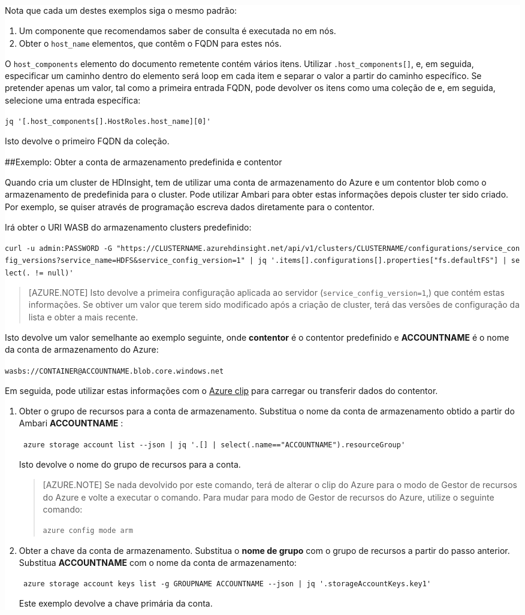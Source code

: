 Nota que cada um destes exemplos siga o mesmo padrão:

1. Um componente que recomendamos saber de consulta é executada no em nós.
2. Obter o `host_name` elementos, que contêm o FQDN para estes nós.

O `host_components` elemento do documento remetente contém vários itens. Utilizar `.host_components[]`, e, em seguida, especificar um caminho dentro do elemento será loop em cada item e separar o valor a partir do caminho específico. Se pretender apenas um valor, tal como a primeira entrada FQDN, pode devolver os itens como uma coleção de e, em seguida, selecione uma entrada específica:

    jq '[.host_components[].HostRoles.host_name][0]'

Isto devolve o primeiro FQDN da coleção.

##<a name="example-get-the-default-storage-account-and-container"></a>Exemplo: Obter a conta de armazenamento predefinida e contentor

Quando cria um cluster de HDInsight, tem de utilizar uma conta de armazenamento do Azure e um contentor blob como o armazenamento de predefinida para o cluster. Pode utilizar Ambari para obter estas informações depois cluster ter sido criado. Por exemplo, se quiser através de programação escreva dados diretamente para o contentor.

Irá obter o URI WASB do armazenamento clusters predefinido:

    curl -u admin:PASSWORD -G "https://CLUSTERNAME.azurehdinsight.net/api/v1/clusters/CLUSTERNAME/configurations/service_config_versions?service_name=HDFS&service_config_version=1" | jq '.items[].configurations[].properties["fs.defaultFS"] | select(. != null)'
    
> [AZURE.NOTE] Isto devolve a primeira configuração aplicada ao servidor (`service_config_version=1`,) que contém estas informações. Se obtiver um valor que terem sido modificado após a criação de cluster, terá das versões de configuração da lista e obter a mais recente.

Isto devolve um valor semelhante ao exemplo seguinte, onde __contentor__ é o contentor predefinido e __ACCOUNTNAME__ é o nome da conta de armazenamento do Azure:

    wasbs://CONTAINER@ACCOUNTNAME.blob.core.windows.net

Em seguida, pode utilizar estas informações com o [Azure clip](../xplat-cli-install.md) para carregar ou transferir dados do contentor.

1. Obter o grupo de recursos para a conta de armazenamento. Substitua o nome da conta de armazenamento obtido a partir do Ambari __ACCOUNTNAME__ :

        azure storage account list --json | jq '.[] | select(.name=="ACCOUNTNAME").resourceGroup'
    
    Isto devolve o nome do grupo de recursos para a conta.
    
    > [AZURE.NOTE] Se nada devolvido por este comando, terá de alterar o clip do Azure para o modo de Gestor de recursos do Azure e volte a executar o comando. Para mudar para modo de Gestor de recursos do Azure, utilize o seguinte comando:
    >
    > `azure config mode arm`
    
2. Obter a chave da conta de armazenamento. Substitua o __nome de grupo__ com o grupo de recursos a partir do passo anterior. Substitua __ACCOUNTNAME__ com o nome da conta de armazenamento:

        azure storage account keys list -g GROUPNAME ACCOUNTNAME --json | jq '.storageAccountKeys.key1'

    Este exemplo devolve a chave primária da conta.
    